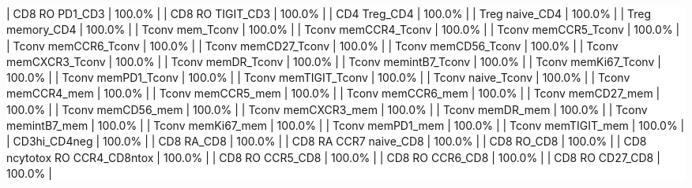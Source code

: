 | CD8 RO PD1_CD3 | 100.0% |
| CD8 RO TIGIT_CD3 | 100.0% |
| CD4 Treg_CD4 | 100.0% |
| Treg naive_CD4 | 100.0% |
| Treg memory_CD4 | 100.0% |
| Tconv mem_Tconv | 100.0% |
| Tconv memCCR4_Tconv | 100.0% |
| Tconv memCCR5_Tconv | 100.0% |
| Tconv memCCR6_Tconv | 100.0% |
| Tconv memCD27_Tconv | 100.0% |
| Tconv memCD56_Tconv | 100.0% |
| Tconv memCXCR3_Tconv | 100.0% |
| Tconv memDR_Tconv | 100.0% |
| Tconv memintB7_Tconv | 100.0% |
| Tconv memKi67_Tconv | 100.0% |
| Tconv memPD1_Tconv | 100.0% |
| Tconv memTIGIT_Tconv | 100.0% |
| Tconv naive_Tconv | 100.0% |
| Tconv memCCR4_mem | 100.0% |
| Tconv memCCR5_mem | 100.0% |
| Tconv memCCR6_mem | 100.0% |
| Tconv memCD27_mem | 100.0% |
| Tconv memCD56_mem | 100.0% |
| Tconv memCXCR3_mem | 100.0% |
| Tconv memDR_mem | 100.0% |
| Tconv memintB7_mem | 100.0% |
| Tconv memKi67_mem | 100.0% |
| Tconv memPD1_mem | 100.0% |
| Tconv memTIGIT_mem | 100.0% |
| CD3hi_CD4neg | 100.0% |
| CD8 RA_CD8 | 100.0% |
| CD8 RA CCR7 naive_CD8 | 100.0% |
| CD8 RO_CD8 | 100.0% |
| CD8 ncytotox RO CCR4_CD8ntox | 100.0% |
| CD8 RO CCR5_CD8 | 100.0% |
| CD8 RO CCR6_CD8 | 100.0% |
| CD8 RO CD27_CD8 | 100.0% |